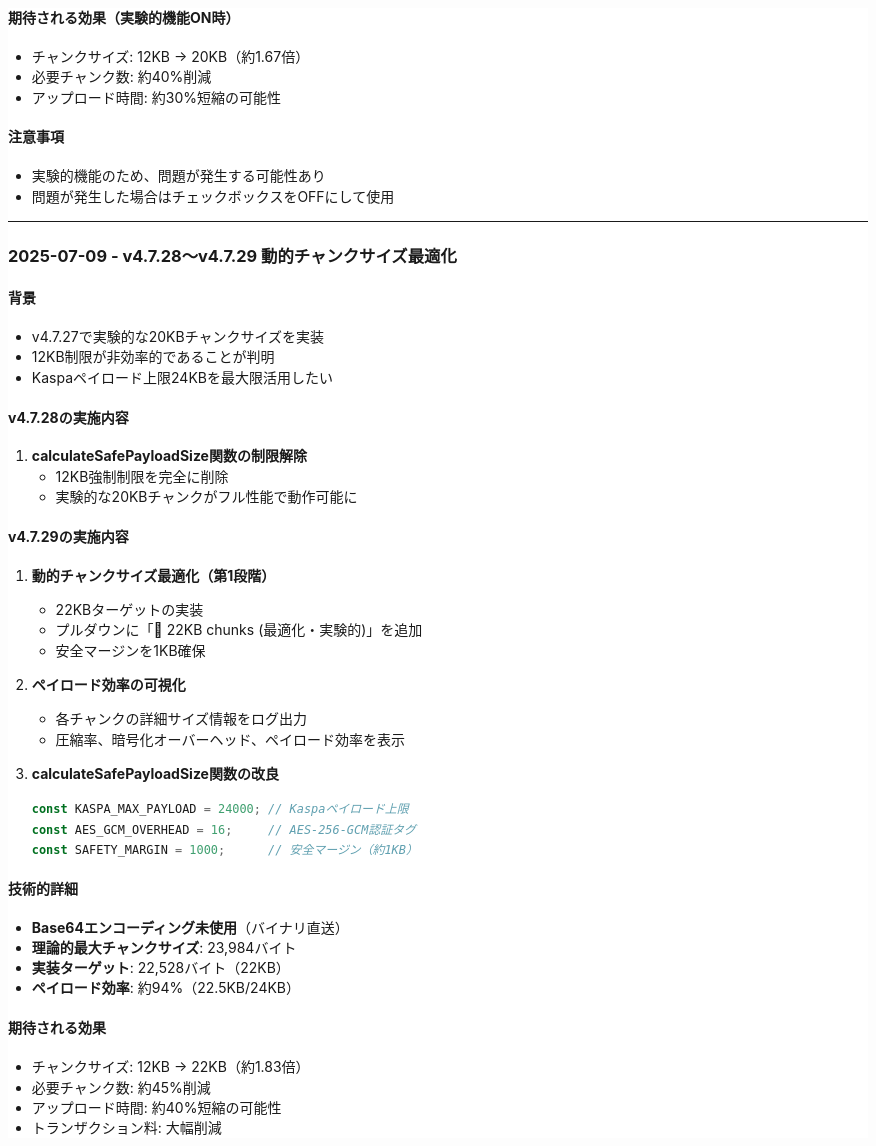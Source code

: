 #### 期待される効果（実験的機能ON時）
- チャンクサイズ: 12KB → 20KB（約1.67倍）
- 必要チャンク数: 約40%削減
- アップロード時間: 約30%短縮の可能性

#### 注意事項
- 実験的機能のため、問題が発生する可能性あり
- 問題が発生した場合はチェックボックスをOFFにして使用

---

### 2025-07-09 - v4.7.28～v4.7.29 動的チャンクサイズ最適化

#### 背景
- v4.7.27で実験的な20KBチャンクサイズを実装
- 12KB制限が非効率的であることが判明
- Kaspaペイロード上限24KBを最大限活用したい

#### v4.7.28の実施内容

1. **calculateSafePayloadSize関数の制限解除**
   - 12KB強制制限を完全に削除
   - 実験的な20KBチャンクがフル性能で動作可能に

#### v4.7.29の実施内容

1. **動的チャンクサイズ最適化（第1段階）**
   - 22KBターゲットの実装
   - プルダウンに「🚀 22KB chunks (最適化・実験的)」を追加
   - 安全マージンを1KB確保

2. **ペイロード効率の可視化**
   - 各チャンクの詳細サイズ情報をログ出力
   - 圧縮率、暗号化オーバーヘッド、ペイロード効率を表示

3. **calculateSafePayloadSize関数の改良**
   ```javascript
   const KASPA_MAX_PAYLOAD = 24000; // Kaspaペイロード上限
   const AES_GCM_OVERHEAD = 16;     // AES-256-GCM認証タグ
   const SAFETY_MARGIN = 1000;      // 安全マージン（約1KB）
   ```

#### 技術的詳細
- **Base64エンコーディング未使用**（バイナリ直送）
- **理論的最大チャンクサイズ**: 23,984バイト
- **実装ターゲット**: 22,528バイト（22KB）
- **ペイロード効率**: 約94%（22.5KB/24KB）

#### 期待される効果
- チャンクサイズ: 12KB → 22KB（約1.83倍）
- 必要チャンク数: 約45%削減
- アップロード時間: 約40%短縮の可能性
- トランザクション料: 大幅削減
